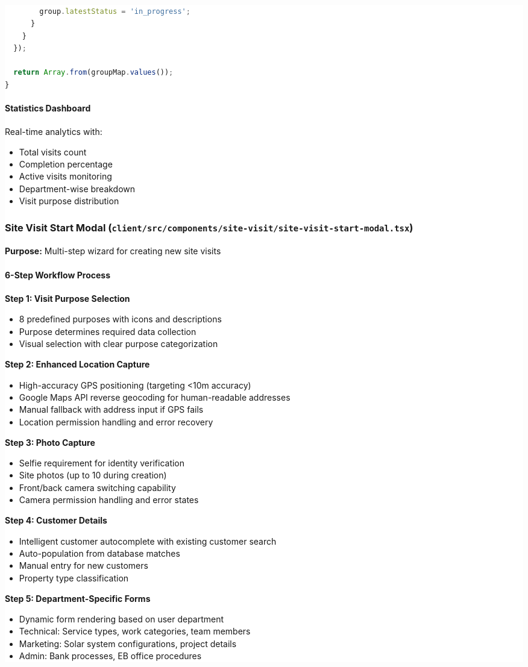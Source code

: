 ```typescript
        group.latestStatus = 'in_progress';
      }
    }
  });
  
  return Array.from(groupMap.values());
}
```

#### Statistics Dashboard
Real-time analytics with:
- Total visits count
- Completion percentage
- Active visits monitoring
- Department-wise breakdown
- Visit purpose distribution

### Site Visit Start Modal (`client/src/components/site-visit/site-visit-start-modal.tsx`)

**Purpose:** Multi-step wizard for creating new site visits

#### 6-Step Workflow Process

**Step 1: Visit Purpose Selection**
- 8 predefined purposes with icons and descriptions
- Purpose determines required data collection
- Visual selection with clear purpose categorization

**Step 2: Enhanced Location Capture**
- High-accuracy GPS positioning (targeting <10m accuracy)
- Google Maps API reverse geocoding for human-readable addresses
- Manual fallback with address input if GPS fails
- Location permission handling and error recovery

**Step 3: Photo Capture**
- Selfie requirement for identity verification
- Site photos (up to 10 during creation)
- Front/back camera switching capability
- Camera permission handling and error states

**Step 4: Customer Details**
- Intelligent customer autocomplete with existing customer search
- Auto-population from database matches
- Manual entry for new customers
- Property type classification

**Step 5: Department-Specific Forms**
- Dynamic form rendering based on user department
- Technical: Service types, work categories, team members
- Marketing: Solar system configurations, project details
- Admin: Bank processes, EB office procedures
